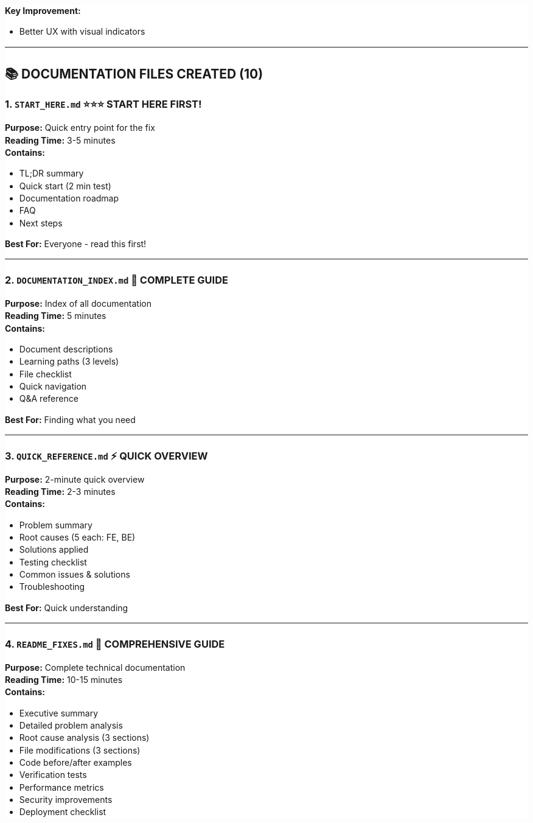 **Key Improvement:**
- Better UX with visual indicators

---

## 📚 DOCUMENTATION FILES CREATED (10)

### 1. `START_HERE.md` ⭐⭐⭐ START HERE FIRST!
**Purpose:** Quick entry point for the fix  
**Reading Time:** 3-5 minutes  
**Contains:**
- TL;DR summary
- Quick start (2 min test)
- Documentation roadmap
- FAQ
- Next steps

**Best For:** Everyone - read this first!

---

### 2. `DOCUMENTATION_INDEX.md` 📖 COMPLETE GUIDE
**Purpose:** Index of all documentation  
**Reading Time:** 5 minutes  
**Contains:**
- Document descriptions
- Learning paths (3 levels)
- File checklist
- Quick navigation
- Q&A reference

**Best For:** Finding what you need

---

### 3. `QUICK_REFERENCE.md` ⚡ QUICK OVERVIEW
**Purpose:** 2-minute quick overview  
**Reading Time:** 2-3 minutes  
**Contains:**
- Problem summary
- Root causes (5 each: FE, BE)
- Solutions applied
- Testing checklist
- Common issues & solutions
- Troubleshooting

**Best For:** Quick understanding

---

### 4. `README_FIXES.md` 📖 COMPREHENSIVE GUIDE
**Purpose:** Complete technical documentation  
**Reading Time:** 10-15 minutes  
**Contains:**
- Executive summary
- Detailed problem analysis
- Root cause analysis (3 sections)
- File modifications (3 sections)
- Code before/after examples
- Verification tests
- Performance metrics
- Security improvements
- Deployment checklist
